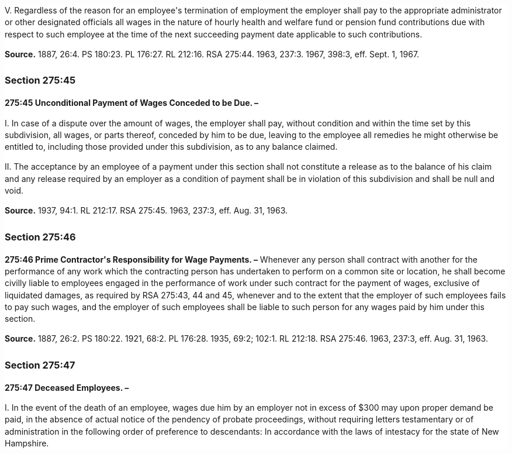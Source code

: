  V. Regardless of the reason for an employee's termination of
employment the employer shall pay to the appropriate administrator or
other designated officials all wages in the nature of hourly health and
welfare fund or pension fund contributions due with respect to such
employee at the time of the next succeeding payment date applicable to
such contributions.

**Source.** 1887, 26:4. PS 180:23. PL 176:27. RL 212:16. RSA 275:44.
1963, 237:3. 1967, 398:3, eff. Sept. 1, 1967.

### Section 275:45

 **275:45 Unconditional Payment of Wages Conceded to be Due. –**
                                             
 I. In case of a dispute over the amount of wages, the employer shall
pay, without condition and within the time set by this subdivision, all
wages, or parts thereof, conceded by him to be due, leaving to the
employee all remedies he might otherwise be entitled to, including those
provided under this subdivision, as to any balance claimed.
                                             
 II. The acceptance by an employee of a payment under this section
shall not constitute a release as to the balance of his claim and any
release required by an employer as a condition of payment shall be in
violation of this subdivision and shall be null and void.

**Source.** 1937, 94:1. RL 212:17. RSA 275:45. 1963, 237:3, eff. Aug.
31, 1963.

### Section 275:46

 **275:46 Prime Contractor's Responsibility for Wage Payments. –**
Whenever any person shall contract with another for the performance of
any work which the contracting person has undertaken to perform on a
common site or location, he shall become civilly liable to employees
engaged in the performance of work under such contract for the payment
of wages, exclusive of liquidated damages, as required by RSA 275:43, 44
and 45, whenever and to the extent that the employer of such employees
fails to pay such wages, and the employer of such employees shall be
liable to such person for any wages paid by him under this section.

**Source.** 1887, 26:2. PS 180:22. 1921, 68:2. PL 176:28. 1935, 69:2;
102:1. RL 212:18. RSA 275:46. 1963, 237:3, eff. Aug. 31, 1963.

### Section 275:47

 **275:47 Deceased Employees. –**
                                             
 I. In the event of the death of an employee, wages due him by an
employer not in excess of 
                                             $300 may upon proper demand be paid, in the
absence of actual notice of the pendency of probate proceedings, without
requiring letters testamentary or of administration in the following
order of preference to descendants: In accordance with the laws of
intestacy for the state of New Hampshire.
                                             